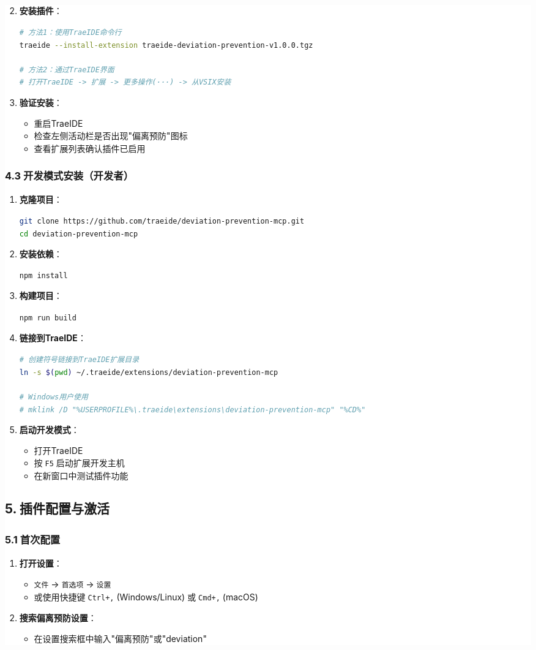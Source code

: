 2. **安装插件**：
   ```bash
   # 方法1：使用TraeIDE命令行
   traeide --install-extension traeide-deviation-prevention-v1.0.0.tgz
   
   # 方法2：通过TraeIDE界面
   # 打开TraeIDE -> 扩展 -> 更多操作(···) -> 从VSIX安装
   ```

3. **验证安装**：
   - 重启TraeIDE
   - 检查左侧活动栏是否出现"偏离预防"图标
   - 查看扩展列表确认插件已启用

### 4.3 开发模式安装（开发者）

1. **克隆项目**：
   ```bash
   git clone https://github.com/traeide/deviation-prevention-mcp.git
   cd deviation-prevention-mcp
   ```

2. **安装依赖**：
   ```bash
   npm install
   ```

3. **构建项目**：
   ```bash
   npm run build
   ```

4. **链接到TraeIDE**：
   ```bash
   # 创建符号链接到TraeIDE扩展目录
   ln -s $(pwd) ~/.traeide/extensions/deviation-prevention-mcp
   
   # Windows用户使用
   # mklink /D "%USERPROFILE%\.traeide\extensions\deviation-prevention-mcp" "%CD%"
   ```

5. **启动开发模式**：
   - 打开TraeIDE
   - 按 `F5` 启动扩展开发主机
   - 在新窗口中测试插件功能

## 5. 插件配置与激活

### 5.1 首次配置

1. **打开设置**：
   - `文件` -> `首选项` -> `设置`
   - 或使用快捷键 `Ctrl+,` (Windows/Linux) 或 `Cmd+,` (macOS)

2. **搜索偏离预防设置**：
   - 在设置搜索框中输入"偏离预防"或"deviation"
